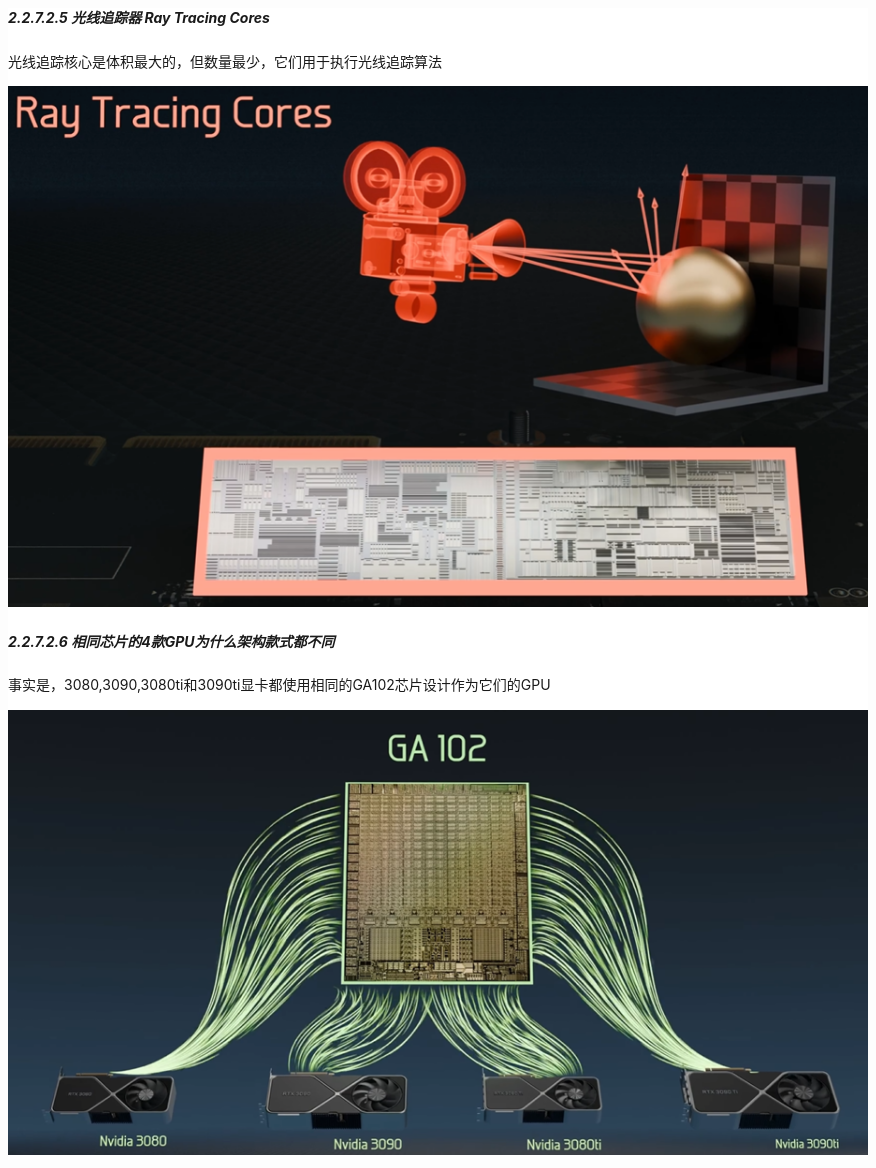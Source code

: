 

##### 2.2.7.2.5 光线追踪器 Ray Tracing Cores

光线追踪核心是体积最大的，但数量最少，它们用于执行光线追踪算法

![image-20250530092905157](../../markdown_img/image-20250530092905157.png)

##### 2.2.7.2.6 **相同芯片的4款GPU为什么架构款式都不同**

事实是，3080,3090,3080ti和3090ti显卡都使用相同的GA102芯片设计作为它们的GPU

![image-20250530092947796](../../markdown_img/image-20250530092947796.png)
